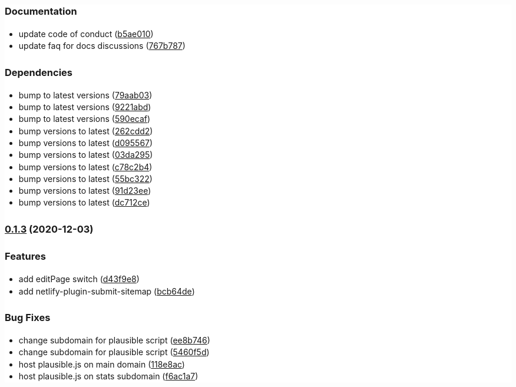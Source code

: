
### Documentation

* update code of conduct ([b5ae010](https://github.com/h-enk/getdoks.org/commit/b5ae0102e9b4c1b2f4f861d636095f412709e899))
* update faq for docs discussions ([767b787](https://github.com/h-enk/getdoks.org/commit/767b787542e1e111244ad89e62f82872e055149d))


### Dependencies

* bump to latest versions ([79aab03](https://github.com/h-enk/getdoks.org/commit/79aab03b1af1767a229365bcecd624f5c3fc221f))
* bump to latest versions ([9221abd](https://github.com/h-enk/getdoks.org/commit/9221abd843a9f63a35e9d7f564b62c648c294aeb))
* bump to latest versions ([590ecaf](https://github.com/h-enk/getdoks.org/commit/590ecaff4c98444d697406ac60dde393c75068da))
* bump versions to latest ([262cdd2](https://github.com/h-enk/getdoks.org/commit/262cdd2d1c775c8d1d2d4460735148963b9a21b0))
* bump versions to latest ([d095567](https://github.com/h-enk/getdoks.org/commit/d0955670722db7c3f42635d4ebe6c883f54e1563))
* bump versions to latest ([03da295](https://github.com/h-enk/getdoks.org/commit/03da295e767a8358fa5cf1b2f721a58669151d52))
* bump versions to latest ([c78c2b4](https://github.com/h-enk/getdoks.org/commit/c78c2b4c7bc8a5a7b738e3a4a9360e977531734d))
* bump versions to latest ([55bc322](https://github.com/h-enk/getdoks.org/commit/55bc322e51d5ea82fb6b0c162a8993adac1e57e6))
* bump versions to latest ([91d23ee](https://github.com/h-enk/getdoks.org/commit/91d23ee288bbf5d4dec38d8f67bd545195c53d1a))
* bump versions to latest ([dc712ce](https://github.com/h-enk/getdoks.org/commit/dc712cead2faead5443187b03ef8b5a6c195b0a5))

### [0.1.3](https://github.com/h-enk/getdoks.org/compare/v0.1.2...v0.1.3) (2020-12-03)


### Features

* add editPage switch ([d43f9e8](https://github.com/h-enk/getdoks.org/commit/d43f9e8d4903dd0427b3635fbf5a47c0a33d4885))
* add netlify-plugin-submit-sitemap ([bcb64de](https://github.com/h-enk/getdoks.org/commit/bcb64de0fadf66e8dd4be891aa6387f340890d4a))


### Bug Fixes

* change subdomain for plausible script ([ee8b746](https://github.com/h-enk/getdoks.org/commit/ee8b7466aef8b94282d2deec476abb60fe767cdf))
* change subdomain for plausible script ([5460f5d](https://github.com/h-enk/getdoks.org/commit/5460f5d3f8c4d4539048098f91d553d04d9b6243))
* host plausible.js on main domain ([118e8ac](https://github.com/h-enk/getdoks.org/commit/118e8ac27048d5e29cdc762d14fdd4e8840fcc82))
* host plausible.js on stats subdomain ([f6ac1a7](https://github.com/h-enk/getdoks.org/commit/f6ac1a7e79fce7a8b5a1972b68bd2cdbce8951f4))
